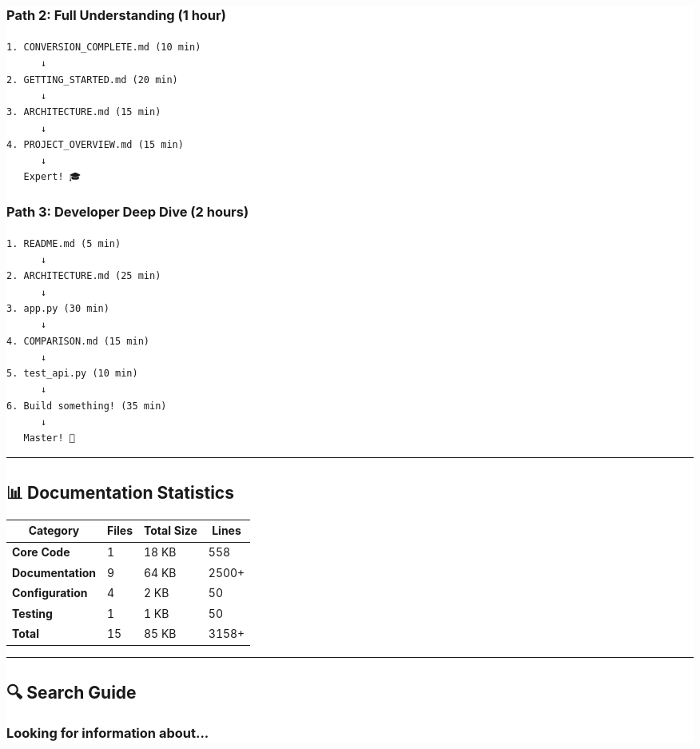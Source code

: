 ### Path 2: **Full Understanding** (1 hour)
```
1. CONVERSION_COMPLETE.md (10 min)
      ↓
2. GETTING_STARTED.md (20 min)
      ↓
3. ARCHITECTURE.md (15 min)
      ↓
4. PROJECT_OVERVIEW.md (15 min)
      ↓
   Expert! 🎓
```

### Path 3: **Developer Deep Dive** (2 hours)
```
1. README.md (5 min)
      ↓
2. ARCHITECTURE.md (25 min)
      ↓
3. app.py (30 min)
      ↓
4. COMPARISON.md (15 min)
      ↓
5. test_api.py (10 min)
      ↓
6. Build something! (35 min)
      ↓
   Master! 🚀
```

---

## 📊 Documentation Statistics

| Category | Files | Total Size | Lines |
|----------|-------|------------|-------|
| **Core Code** | 1 | 18 KB | 558 |
| **Documentation** | 9 | 64 KB | 2500+ |
| **Configuration** | 4 | 2 KB | 50 |
| **Testing** | 1 | 1 KB | 50 |
| **Total** | 15 | 85 KB | 3158+ |

---

## 🔍 Search Guide

### Looking for information about...
